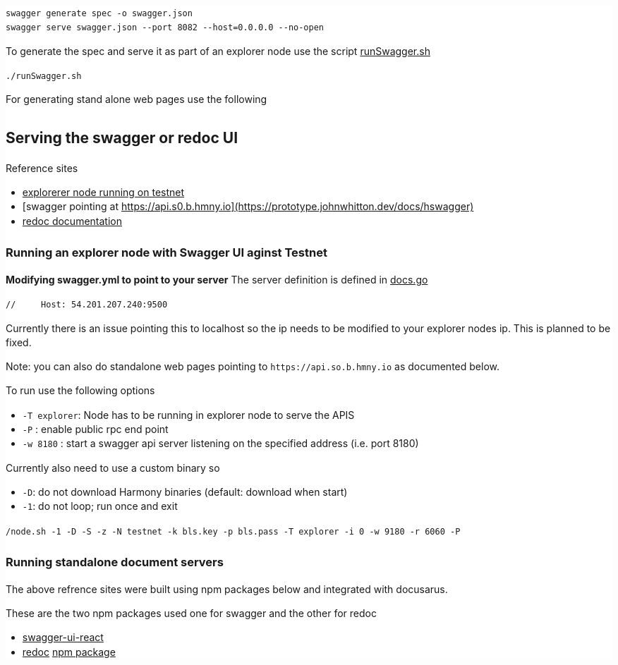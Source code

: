 ```
swagger generate spec -o swagger.json
swagger serve swagger.json --port 8082 --host=0.0.0.0 --no-open
```

To generate the spec and serve it as part of an explorer node use the script [runSwagger.sh](./runSwagger.sh)

```
./runSwagger.sh
```

For generating stand alone web pages use the following


## Serving the swagger or redoc UI

Reference sites

* [explorerer node running on testnet](http://54.201.207.240:8180/swaggerui/)
* [swagger pointing at https://api.s0.b.hmny.io](https://prototype.johnwhitton.dev/docs/hswagger)
* [redoc documentation](https://prototype.johnwhitton.dev/docs/hredoc)

### Running an explorer node with Swagger UI aginst Testnet

**Modifying swagger.yml to point to your server**
The server definition is defined in [docs.go](/.docs.go)
```
//     Host: 54.201.207.240:9500
```
Currently there is an issue pointing this to localhost so the ip needs to be modified to your explorer nodes ip. This is planned to be fixed.

Note: you can also do standalone web pages pointing to `https://api.so.b.hmny.io` as documented below.


To run use the following options

* `-T explorer`: Node has to be running in explorer node to serve the APIS
* `-P`         : enable public rpc end point
* `-w 8180`    : start a swagger api server listening on the specified address (i.e. port 8180)

Currently also need to use a custom binary so

* `-D`: do not download Harmony binaries (default: download when start)
* `-1`: do not loop; run once and exit

```
/node.sh -1 -D -S -z -N testnet -k bls.key -p bls.pass -T explorer -i 0 -w 9180 -r 6060 -P
```

### Running standalone document servers
The above refrence sites were built using npm packages below and integrated with docusarus.

These are the two npm packages used one for swagger and the other for redoc

* [swagger-ui-react](https://www.npmjs.com/package/swagger-ui-react)
* [redoc](https://github.com/Redocly/redoc) [npm package](https://www.npmjs.com/package/redoc)
